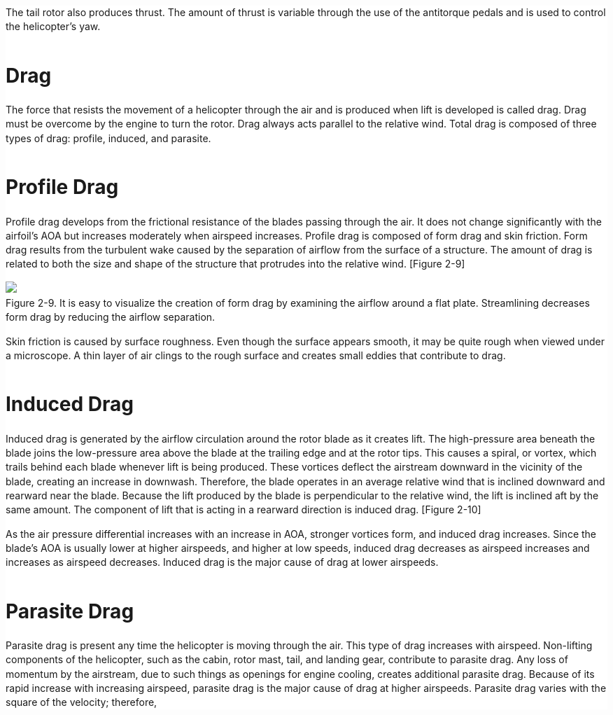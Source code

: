 The tail rotor also produces thrust. The amount of thrust is  variable through the use of the antitorque pedals and is used  to control the helicopter’s yaw.  

# Drag  

The force that resists the movement of a helicopter through the  air and is produced when lift is developed is called drag. Drag  must be overcome by the engine to turn the rotor. Drag always  acts parallel to the relative wind. Total drag is composed of  three types of drag: profile, induced, and parasite.  

# Profile Drag  

Profile drag develops from the frictional resistance of the  blades passing through the air. It does not change significantly  with the airfoil’s AOA but increases moderately when  airspeed increases. Profile drag is composed of form drag and  skin friction. Form drag results from the turbulent wake caused  by the separation of airflow from the surface of a structure.  The amount of drag is related to both the size and shape of the  structure that protrudes into the relative wind.  [Figure 2-9]  

![](images/fbbe61337607327d57abb9045bed8a04a7d669b37fa3ce963928cf7914d30ff2.jpg)  
Figure 2-9.  It is easy to visualize the creation of form drag by  examining the airflow around a flat plate. Streamlining decreases  form drag by reducing the airflow separation.  

Skin friction is caused by surface roughness. Even though the  surface appears smooth, it may be quite rough when viewed  under a microscope. A thin layer of air clings to the rough  surface and creates small eddies that contribute to drag.  

# Induced Drag  

Induced drag is generated by the airflow circulation around  the rotor blade as it creates lift. The high-pressure area  beneath the blade joins the low-pressure area above the  blade at the trailing edge and at the rotor tips. This causes a  spiral, or vortex, which trails behind each blade whenever  lift is being produced. These vortices deflect the airstream  downward in the vicinity of the blade, creating an increase  in downwash. Therefore, the blade operates in an average  relative wind that is inclined downward and rearward near the  blade. Because the lift produced by the blade is perpendicular  to the relative wind, the lift is inclined aft by the same amount.  The component of lift that is acting in a rearward direction  is induced drag.  [Figure 2-10]  

As the air pressure differential increases with an increase in  AOA, stronger vortices form, and induced drag increases.  Since the blade’s AOA is usually lower at higher airspeeds,  and higher at low speeds, induced drag decreases as airspeed  increases and increases as airspeed decreases. Induced drag  is the major cause of drag at lower airspeeds.  

# Parasite Drag  

Parasite drag is present any time the helicopter is moving  through the air. This type of drag increases with airspeed.  Non-lifting components of the helicopter, such as the cabin,  rotor mast, tail, and landing gear, contribute to parasite drag.  Any loss of momentum by the airstream, due to such things  as openings for engine cooling, creates additional parasite  drag. Because of its rapid increase with increasing airspeed,  parasite drag is the major cause of drag at higher airspeeds.  Parasite drag varies with the square of the velocity; therefore,  
